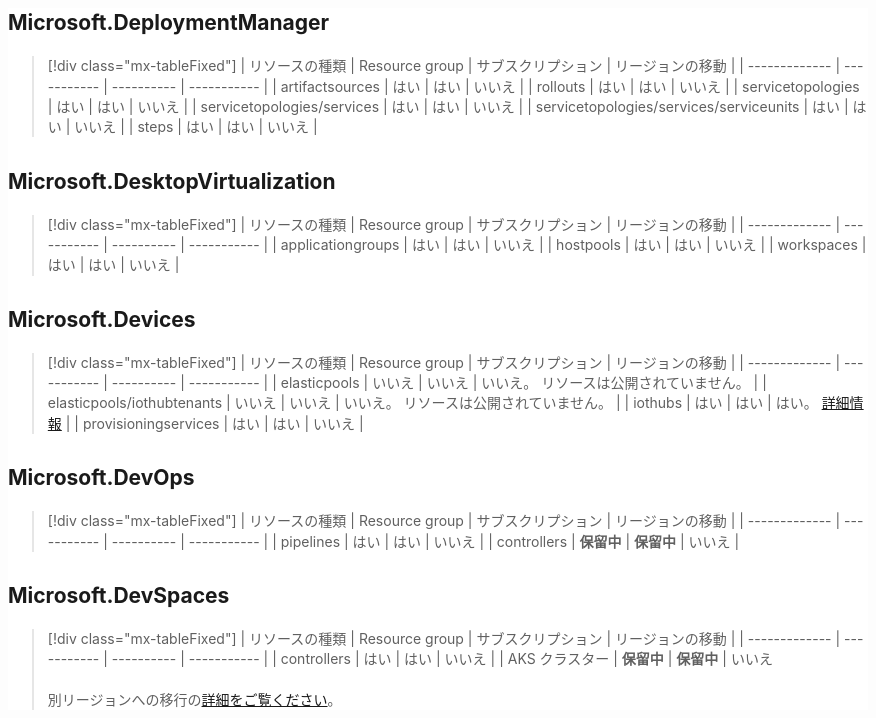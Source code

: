 ## <a name="microsoftdeploymentmanager"></a>Microsoft.DeploymentManager

> [!div class="mx-tableFixed"]
> | リソースの種類 | Resource group | サブスクリプション | リージョンの移動 |
> | ------------- | ----------- | ---------- | ----------- |
> | artifactsources | はい | はい | いいえ |
> | rollouts | はい | はい | いいえ |
> | servicetopologies | はい | はい | いいえ |
> | servicetopologies/services | はい | はい | いいえ |
> | servicetopologies/services/serviceunits | はい | はい | いいえ |
> | steps | はい | はい | いいえ |

## <a name="microsoftdesktopvirtualization"></a>Microsoft.DesktopVirtualization

> [!div class="mx-tableFixed"]
> | リソースの種類 | Resource group | サブスクリプション | リージョンの移動 |
> | ------------- | ----------- | ---------- | ----------- |
> | applicationgroups | はい | はい | いいえ |
> | hostpools | はい | はい | いいえ |
> | workspaces | はい | はい | いいえ |

## <a name="microsoftdevices"></a>Microsoft.Devices

> [!div class="mx-tableFixed"]
> | リソースの種類 | Resource group | サブスクリプション | リージョンの移動 |
> | ------------- | ----------- | ---------- | ----------- |
> | elasticpools | いいえ | いいえ | いいえ。 リソースは公開されていません。 |
> | elasticpools/iothubtenants | いいえ | いいえ | いいえ。 リソースは公開されていません。 |
> | iothubs | はい | はい | はい。 [詳細情報](../../iot-hub/iot-hub-how-to-clone.md) |
> | provisioningservices | はい | はい | いいえ |

## <a name="microsoftdevops"></a>Microsoft.DevOps

> [!div class="mx-tableFixed"]
> | リソースの種類 | Resource group | サブスクリプション | リージョンの移動 |
> | ------------- | ----------- | ---------- | ----------- |
> | pipelines | はい | はい | いいえ |
> | controllers | **保留中** | **保留中** | いいえ |

## <a name="microsoftdevspaces"></a>Microsoft.DevSpaces

> [!div class="mx-tableFixed"]
> | リソースの種類 | Resource group | サブスクリプション | リージョンの移動 |
> | ------------- | ----------- | ---------- | ----------- |
> | controllers | はい | はい | いいえ |
> | AKS クラスター | **保留中** | **保留中** | いいえ<br/><br/> 別リージョンへの移行の[詳細をご覧ください](/previous-versions/azure/dev-spaces/)。
